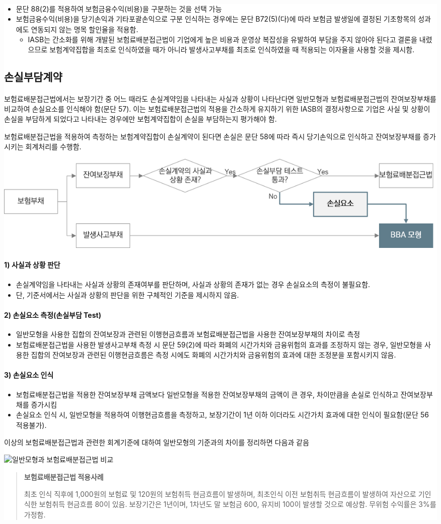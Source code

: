 * 문단 88(2)를 적용하여 보험금융수익(비용)을 구분하는 것을 선택 가능&#x20;
* 보험금융수익(비용)을 당기손익과 기타포괄손익으로 구분 인식하는 경우에는 문단 B72(5)(다)에 따라 보험금 발생일에 결정된 기초항목의 성과에도 연동되지 않는 명목 할인율을 적용함.
  * IASB는 간소화를 위해 개발된 보험료배분접근법이 기업에게 높은 비용과 운영상 복잡성을 유발하여 부담을 주지 않아야 된다고 결론을 내렸으므로 보험계약집합을 최초로 인식하였을 때가 아니라 발생사고부채를 최초로 인식하였을 때 적용되는 이자율을 사용할 것을 제시함.

## 손실부담계약&#x20;

보험료배분접근법에서는 보장기간 중 어느 때라도 손실계약임을 나타내는 사실과 상황이 나타난다면 일반모형과 보험료배분접근법의 잔여보장부채를 비교하여 손실요소를 인식해야 함(문단 57). 이는 보험료배분접근법의 적용을 간소하게 유지하기 위한 IASB의 결정사항으로 기업은 사실 및 상황이 손실을 부담하게 되었다고 나타내는 경우에만 보험계약집합이 손실을 부담하는지 평가해야 함.&#x20;

보험료배분접근법을 적용하여 측정하는 보험계약집합이 손실계약이 된다면 손실은 문단 58에 따라 즉시 당기손익으로 인식하고 잔여보장부채를 증가시키는 회계처리를 수행함. &#x20;

![손실요소 인식 프로세스](../../.gitbook/assets/그림5-7.png)

#### 1) 사실과 상황 판단&#x20;

* 손실계약임을 나타내는 사실과 상황의 존재여부를 판단하며, 사실과 상황의 존재가 없는 경우 손실요소의 측정이 불필요함.
* 단, 기준서에서는 사실과 상황의 판단을 위한 구체적인 기준을 제시하지 않음. &#x20;

#### 2) 손실요소 측정(손실부담 Test)

* 일반모형을 사용한 집합의 잔여보장과 관련된 이행현금흐름과 보험료배분접근법을 사용한 잔여보장부채의 차이로 측정&#x20;
* 보험료배분접근법을 사용한 발생사고부채 측정 시 문단 59(2)에 따라 화폐의 시간가치와 금융위험의 효과를 조정하지 않는 경우, 일반모형을 사용한 집합의 잔여보장과 관련된 이행현금흐름은 측정 시에도 화폐의 시간가치와 금융위험의 효과에 대한 조정분을 포함시키지 않음. &#x20;

#### 3) 손실요소 인식&#x20;

* 보험료배분접근법을 적용한 잔여보장부채 금액보다 일반모형을 적용한 잔여보장부채의 금액이 큰 경우, 차이만큼을 손실로 인식하고 잔여보장부채를 증가시킴&#x20;
* 손실요소 인식 시, 일반모형을 적용하여 이행현금흐름을 측정하고, 보장기간이 1년 이하 이더라도 시간가치 효과에 대한 인식이 필요함(문단 56 적용불가).   &#x20;

이상의 보험료배분접근법과 관련한 회계기준에 대하여 일반모형의  기준과의 차이를 정리하면 다음과 같음&#x20;

![일반모형과 보험료배분접근법 비교 ](../../.gitbook/assets/표5-3.png)

> **보험료배분접근법 적용사례**
>
> 최초 인식 직후에 1,000원의 보험료 및 120원의 보험취득 현금흐름이 발생하며, 최초인식 이전 보험취득 현금흐름이 발생하여 자산으로 기인식한 보험취득 현금흐름 80이 있음. 보장기간은 1년이며, 1차년도 말 보험금 600, 유지비 100이 발생할 것으로 예상함. 무위험 수익률은 3%를 가정함.   &#x20;
